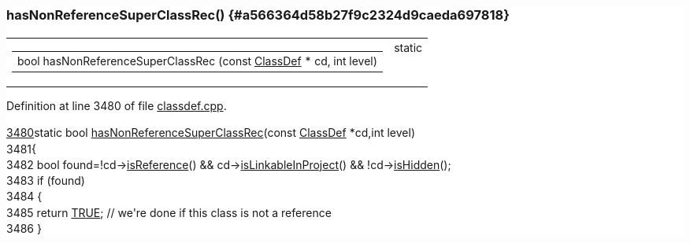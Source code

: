 ### hasNonReferenceSuperClassRec() {#a566364d58b27f9c2324d9caeda697818}

<div class="doxyMemberItem">
<div class="doxyMemberProto">
<table class="doxyMemberLabels">
<tr class="doxyMemberLabels">
<td class="doxyMemberLabelsLeft">
<table class="doxyMemberName">
<tr>
<td class="doxyMemberName">bool hasNonReferenceSuperClassRec (const <a href="/web-doxygen/docs/api/classes/classdef">ClassDef</a> * cd, int level)</td>
</tr>
</table>
</td>
<td class="doxyMemberLabelsRight">
<span class="doxyMemberLabels">
<span class="doxyMemberLabel static">static</span>
</span>
</td>
</tr>
</table>
</div>
<div class="doxyMemberDoc">



<p>Definition at line 3480 of file <a href="/web-doxygen/docs/api/files/src/classdef-cpp">classdef.cpp</a>.</p>


<div class="doxyProgramListing">

<div class="doxyCodeLine"><span class="doxyLineNumber"><a href="#a566364d58b27f9c2324d9caeda697818">3480</a></span><span class="doxyLineContent"><span class="doxyHighlightKeyword">static</span><span class="doxyHighlight"> </span><span class="doxyHighlightKeywordType">bool</span><span class="doxyHighlight"> <a href="#a566364d58b27f9c2324d9caeda697818">hasNonReferenceSuperClassRec</a>(</span><span class="doxyHighlightKeyword">const</span><span class="doxyHighlight"> <a href="/web-doxygen/docs/api/classes/classdef">ClassDef</a> *cd,</span><span class="doxyHighlightKeywordType">int</span><span class="doxyHighlight"> level)</span></span></div>
<div class="doxyCodeLine"><span class="doxyLineNumber">3481</span><span class="doxyLineContent"><span class="doxyHighlight">{</span></span></div>
<div class="doxyCodeLine"><span class="doxyLineNumber">3482</span><span class="doxyLineContent"><span class="doxyHighlight">  </span><span class="doxyHighlightKeywordType">bool</span><span class="doxyHighlight"> found=!cd-&gt;<a href="/web-doxygen/docs/api/classes/definition/#ae1c69242fea84675cf9a07b0ba22f52f">isReference</a>() &amp;&amp; cd-&gt;<a href="/web-doxygen/docs/api/classes/definition/#a845891c7206d40c3664b562636cdf9fc">isLinkableInProject</a>() &amp;&amp; !cd-&gt;<a href="/web-doxygen/docs/api/classes/definition/#a930740d353cfe143eb9efe0d12b7f938">isHidden</a>();</span></span></div>
<div class="doxyCodeLine"><span class="doxyLineNumber">3483</span><span class="doxyLineContent"><span class="doxyHighlight">  </span><span class="doxyHighlightKeywordFlow">if</span><span class="doxyHighlight"> (found)</span></span></div>
<div class="doxyCodeLine"><span class="doxyLineNumber">3484</span><span class="doxyLineContent"><span class="doxyHighlight">  {</span></span></div>
<div class="doxyCodeLine"><span class="doxyLineNumber">3485</span><span class="doxyLineContent"><span class="doxyHighlight">    </span><span class="doxyHighlightKeywordFlow">return</span><span class="doxyHighlight"> <a href="/web-doxygen/docs/api/files/src/qcstring-h/#aa8cecfc5c5c054d2875c03e77b7be15d">TRUE</a>; </span><span class="doxyHighlightComment">// we're done if this class is not a reference</span></span></div>
<div class="doxyCodeLine"><span class="doxyLineNumber">3486</span><span class="doxyLineContent"><span class="doxyHighlight">  }</span></span></div>